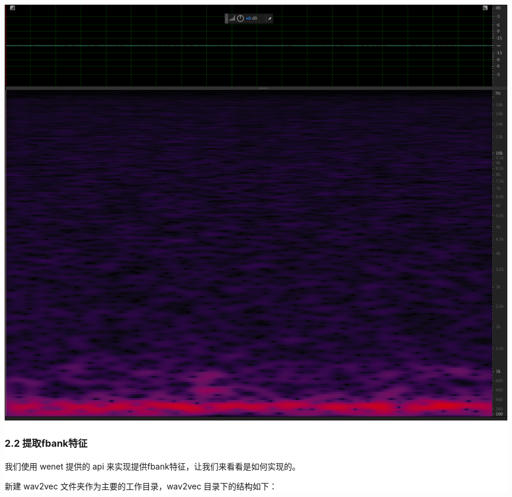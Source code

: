 ![image-20220402093901312](https://github.com/MomentOfTime/Bowel_sounds_recognition/blob/main/images/image-20220402093901312.png)

### 2.2 提取fbank特征

我们使用 wenet 提供的 api 来实现提供fbank特征，让我们来看看是如何实现的。

新建 wav2vec 文件夹作为主要的工作目录，wav2vec 目录下的结构如下：
